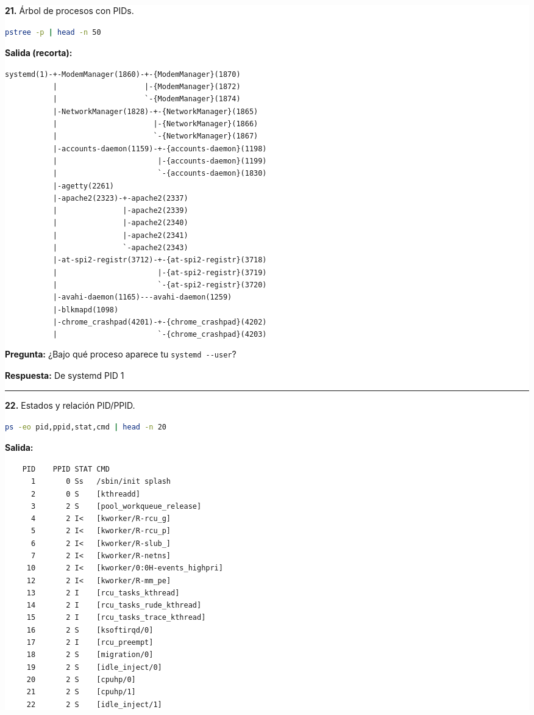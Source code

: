 **21.** Árbol de procesos con PIDs.

```bash
pstree -p | head -n 50
```

**Salida (recorta):**

```text
systemd(1)-+-ModemManager(1860)-+-{ModemManager}(1870)
           |                    |-{ModemManager}(1872)
           |                    `-{ModemManager}(1874)
           |-NetworkManager(1828)-+-{NetworkManager}(1865)
           |                      |-{NetworkManager}(1866)
           |                      `-{NetworkManager}(1867)
           |-accounts-daemon(1159)-+-{accounts-daemon}(1198)
           |                       |-{accounts-daemon}(1199)
           |                       `-{accounts-daemon}(1830)
           |-agetty(2261)
           |-apache2(2323)-+-apache2(2337)
           |               |-apache2(2339)
           |               |-apache2(2340)
           |               |-apache2(2341)
           |               `-apache2(2343)
           |-at-spi2-registr(3712)-+-{at-spi2-registr}(3718)
           |                       |-{at-spi2-registr}(3719)
           |                       `-{at-spi2-registr}(3720)
           |-avahi-daemon(1165)---avahi-daemon(1259)
           |-blkmapd(1098)
           |-chrome_crashpad(4201)-+-{chrome_crashpad}(4202)
           |                       `-{chrome_crashpad}(4203)
```
**Pregunta:** ¿Bajo qué proceso aparece tu `systemd --user`?  

**Respuesta:**
De systemd PID 1

---

**22.** Estados y relación PID/PPID.

```bash
ps -eo pid,ppid,stat,cmd | head -n 20
```
**Salida:**

```text
    PID    PPID STAT CMD
      1       0 Ss   /sbin/init splash
      2       0 S    [kthreadd]
      3       2 S    [pool_workqueue_release]
      4       2 I<   [kworker/R-rcu_g]
      5       2 I<   [kworker/R-rcu_p]
      6       2 I<   [kworker/R-slub_]
      7       2 I<   [kworker/R-netns]
     10       2 I<   [kworker/0:0H-events_highpri]
     12       2 I<   [kworker/R-mm_pe]
     13       2 I    [rcu_tasks_kthread]
     14       2 I    [rcu_tasks_rude_kthread]
     15       2 I    [rcu_tasks_trace_kthread]
     16       2 S    [ksoftirqd/0]
     17       2 I    [rcu_preempt]
     18       2 S    [migration/0]
     19       2 S    [idle_inject/0]
     20       2 S    [cpuhp/0]
     21       2 S    [cpuhp/1]
     22       2 S    [idle_inject/1]

```
